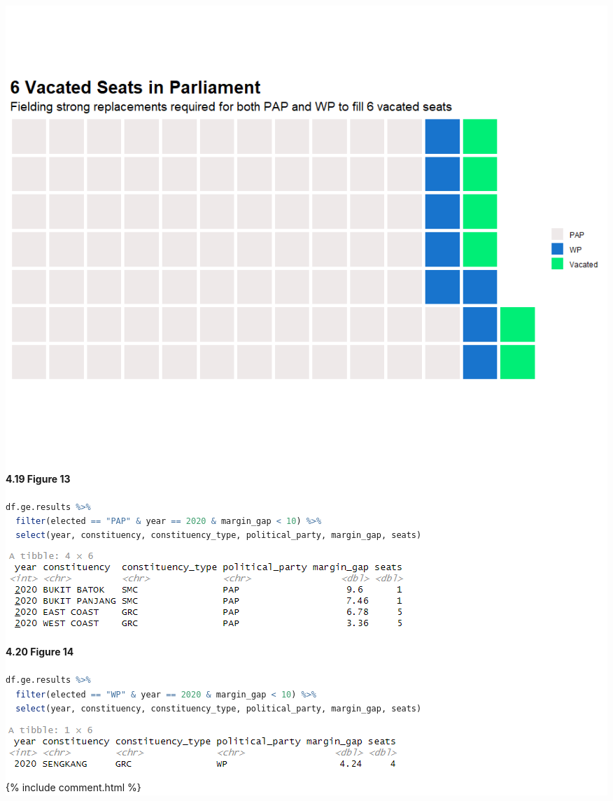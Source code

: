 ![Figure 12](assets/GE2025/Figure12.png)

#### 4.19 Figure 13

``` r
df.ge.results %>%
  filter(elected == "PAP" & year == 2020 & margin_gap < 10) %>%
  select(year, constituency, constituency_type, political_party, margin_gap, seats)
```

![Figure 13](assets/GE2025/Figure13.png)

#### 4.20 Figure 14

``` r
df.ge.results %>%
  filter(elected == "WP" & year == 2020 & margin_gap < 10) %>%
  select(year, constituency, constituency_type, political_party, margin_gap, seats)
```

![Figure 14](assets/GE2025/Figure14.png)

{% include comment.html %}